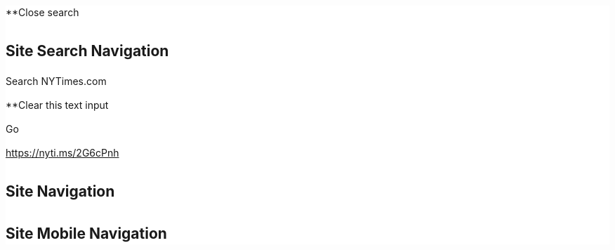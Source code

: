 <div class="ad sharetools-inline-article-ad hidden nocontent robots-nocontent">

</div>

</div>

<div class="user-tools-button-group button-group">

</div>

</div>

</div>

<div class="search-flyout-panel flyout-panel">

**<span class="visually-hidden">Close search</span>

## Site Search Navigation

<div class="control">

<div class="label-container visually-hidden">

Search NYTimes.com

</div>

<div class="field-container">

**<span id="clear-search-input" class="visually-hidden">Clear this text
input</span>

<div class="auto-suggest" style="display: none;">

</div>

Go

</div>

</div>

</div>

<div id="notification-modals" class="notification-modals">

</div>

<span class="story-short-url"><https://nyti.ms/2G6cPnh></span>

## Site Navigation

## Site Mobile Navigation

<div id="page" class="page">

<div id="main" class="main" data-role="main">

<div class="story-meta">
